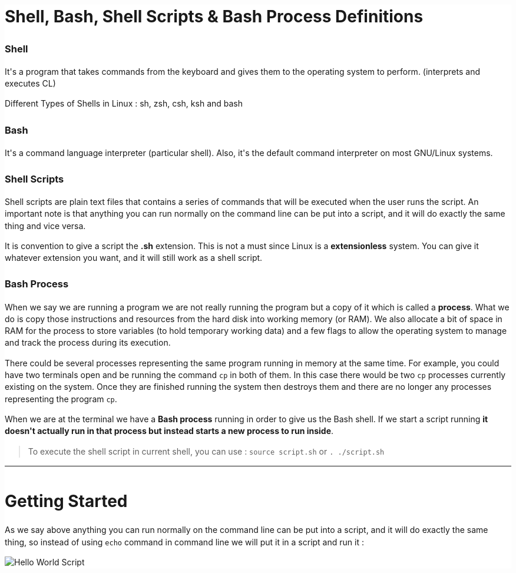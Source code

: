 # Shell, Bash, Shell Scripts & Bash Process Definitions

### Shell

It's a program that takes commands from the keyboard and gives them to the operating system to perform. (interprets and executes CL)

Different Types of Shells in Linux : sh, zsh, csh, ksh and bash
### Bash

It's a command language interpreter (particular shell). Also, it's the default command interpreter on most GNU/Linux systems.  


### Shell Scripts 

Shell scripts are plain text files that contains a series of commands that will be executed when the user runs the script. An important note is that anything you can run normally on the command line can be put into a script, and it will do exactly the same thing and vice versa.

It is convention to give a script the **.sh** extension. This is not a must since Linux is a **extensionless** system. You can give it whatever extension you want, and it will still work as a shell script.

### Bash Process

When we say we are running a program we are not really running the program but a copy of it which is called a **process**. What we do is copy those instructions and resources from the hard disk into working memory (or RAM). We also allocate a bit of space in RAM for the process to store variables (to hold temporary working data) and a few flags to allow the operating system to manage and track the process during its execution.

There could be several processes representing the same program running in memory at the same time. For example, you could have two terminals open and be running the command `cp` in both of them. In this case there would be two `cp` processes currently existing on the system. Once they are finished running the system then destroys them and there are no longer any processes representing the program `cp`.

When we are at the terminal we have a **Bash process** running in order to give us the Bash shell. If we start a script running **it doesn't actually run in that process but instead starts a new process to run inside**. 

> To execute the shell script in current shell, you can use : `source script.sh` or `. ./script.sh`

------------------------------------------------------------------------------

# Getting Started

As we say above anything you can run normally on the command line can be put into a script, and it will do exactly the same thing, so instead of using `echo` command in command line we will put it in a script and run it :

![Hello World Script](../imgs/helloWorld-Script.png)
